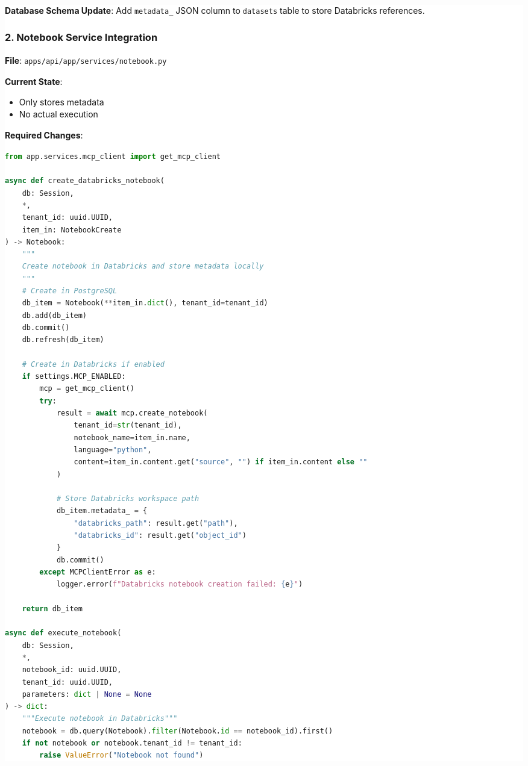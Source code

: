 **Database Schema Update**:
Add `metadata_` JSON column to `datasets` table to store Databricks references.

### 2. Notebook Service Integration

**File**: `apps/api/app/services/notebook.py`

**Current State**:
- Only stores metadata
- No actual execution

**Required Changes**:

```python
from app.services.mcp_client import get_mcp_client

async def create_databricks_notebook(
    db: Session,
    *,
    tenant_id: uuid.UUID,
    item_in: NotebookCreate
) -> Notebook:
    """
    Create notebook in Databricks and store metadata locally
    """
    # Create in PostgreSQL
    db_item = Notebook(**item_in.dict(), tenant_id=tenant_id)
    db.add(db_item)
    db.commit()
    db.refresh(db_item)

    # Create in Databricks if enabled
    if settings.MCP_ENABLED:
        mcp = get_mcp_client()
        try:
            result = await mcp.create_notebook(
                tenant_id=str(tenant_id),
                notebook_name=item_in.name,
                language="python",
                content=item_in.content.get("source", "") if item_in.content else ""
            )

            # Store Databricks workspace path
            db_item.metadata_ = {
                "databricks_path": result.get("path"),
                "databricks_id": result.get("object_id")
            }
            db.commit()
        except MCPClientError as e:
            logger.error(f"Databricks notebook creation failed: {e}")

    return db_item

async def execute_notebook(
    db: Session,
    *,
    notebook_id: uuid.UUID,
    tenant_id: uuid.UUID,
    parameters: dict | None = None
) -> dict:
    """Execute notebook in Databricks"""
    notebook = db.query(Notebook).filter(Notebook.id == notebook_id).first()
    if not notebook or notebook.tenant_id != tenant_id:
        raise ValueError("Notebook not found")

```